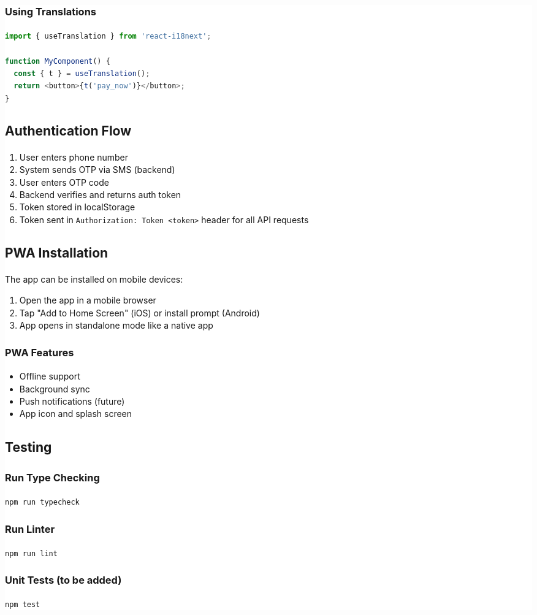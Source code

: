 ### Using Translations

```typescript
import { useTranslation } from 'react-i18next';

function MyComponent() {
  const { t } = useTranslation();
  return <button>{t('pay_now')}</button>;
}
```

## Authentication Flow

1. User enters phone number
2. System sends OTP via SMS (backend)
3. User enters OTP code
4. Backend verifies and returns auth token
5. Token stored in localStorage
6. Token sent in `Authorization: Token <token>` header for all API requests

## PWA Installation

The app can be installed on mobile devices:

1. Open the app in a mobile browser
2. Tap "Add to Home Screen" (iOS) or install prompt (Android)
3. App opens in standalone mode like a native app

### PWA Features
- Offline support
- Background sync
- Push notifications (future)
- App icon and splash screen

## Testing

### Run Type Checking
```bash
npm run typecheck
```

### Run Linter
```bash
npm run lint
```

### Unit Tests (to be added)
```bash
npm test
```
